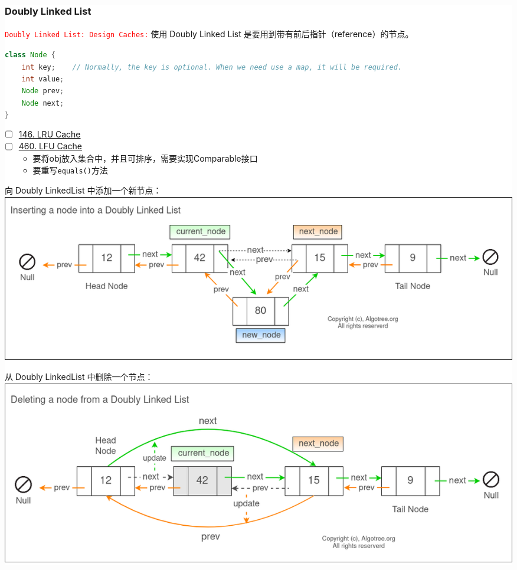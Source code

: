 ### Doubly Linked List
<code style="color : Red">Doubly Linked List: Design Caches:</code>
使用 Doubly Linked List 是要用到带有前后指针（reference）的节点。
```java
class Node {
    int key;    // Normally, the key is optional. When we need use a map, it will be required.
    int value;
    Node prev;
    Node next;
}
```
- [ ] [146. LRU Cache](https://leetcode.com/problems/lru-cache/)
- [ ] [460. LFU Cache](https://leetcode.com/problems/lfu-cache/)
  - 要将obj放入集合中，并且可排序，需要实现Comparable接口
  - 要重写`equals()`方法

向 Doubly LinkedList 中添加一个新节点：
![](problems/images/Insert_Doubly_Linked_List.png)

从 Doubly LinkedList 中删除一个节点：
![](problems/images/Delete_Doubly_Linked_List.png)


[//]: # "TODO: 20201110, common factor"